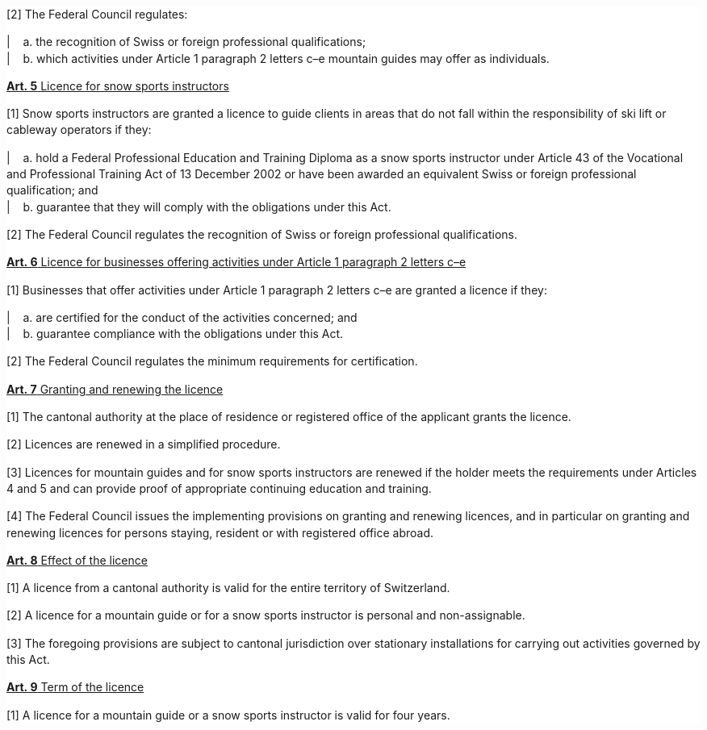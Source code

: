 [2] The Federal Council regulates:


|    a. the recognition of Swiss or foreign professional qualifications;  
|    b. which activities under Article 1 paragraph 2 letters c–e mountain guides may offer as individuals.

[**Art. 5** Licence for snow sports instructors](https://www.fedlex.admin.ch/eli/cc/2013/87/en#art_5) 

[1] Snow sports instructors are granted a licence to guide clients in areas that do not fall within the responsibility of ski lift or cableway operators if they:


|    a. hold a Federal Professional Education and Training Diploma as a snow sports instructor under Article 43 of the Vocational and Professional Training Act of 13 December 2002 or have been awarded an equivalent Swiss or foreign professional qualification; and  
|    b. guarantee that they will comply with the obligations under this Act.

[2] The Federal Council regulates the recognition of Swiss or foreign professional qualifications.

[**Art. 6** Licence for businesses offering activities under Article 1 paragraph 2 letters c–e](https://www.fedlex.admin.ch/eli/cc/2013/87/en#art_6) 

[1] Businesses that offer activities under Article 1 paragraph 2 letters c–e are granted a licence if they:


|    a. are certified for the conduct of the activities concerned; and  
|    b. guarantee compliance with the obligations under this Act.

[2] The Federal Council regulates the minimum requirements for certification.

[**Art. 7** Granting and renewing the licence](https://www.fedlex.admin.ch/eli/cc/2013/87/en#art_7) 

[1] The cantonal authority at the place of residence or registered office of the applicant grants the licence.

[2] Licences are renewed in a simplified procedure.

[3] Licences for mountain guides and for snow sports instructors are renewed if the holder meets the requirements under Articles 4 and 5 and can provide proof of appropriate continuing education and training.

[4] The Federal Council issues the implementing provisions on granting and renewing licences, and in particular on granting and renewing licences for persons staying, resident or with registered office abroad.

[**Art. 8** Effect of the licence](https://www.fedlex.admin.ch/eli/cc/2013/87/en#art_8) 

[1] A licence from a cantonal authority is valid for the entire territory of Switzerland.

[2] A licence for a mountain guide or for a snow sports instructor is personal and non-assignable.

[3] The foregoing provisions are subject to cantonal jurisdiction over stationary installations for carrying out activities governed by this Act.

[**Art. 9** Term of the licence](https://www.fedlex.admin.ch/eli/cc/2013/87/en#art_9) 

[1] A licence for a mountain guide or a snow sports instructor is valid for four years.
